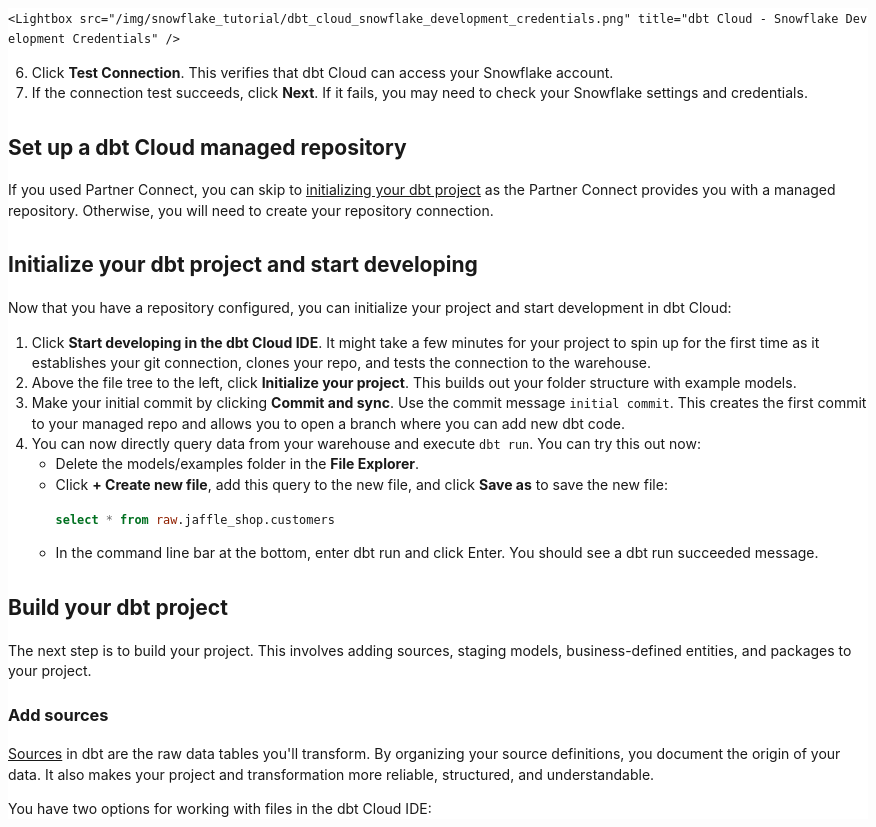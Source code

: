     <Lightbox src="/img/snowflake_tutorial/dbt_cloud_snowflake_development_credentials.png" title="dbt Cloud - Snowflake Development Credentials" />

6. Click **Test Connection**. This verifies that dbt Cloud can access your Snowflake account.
7. If the connection test succeeds, click **Next**. If it fails, you may need to check your Snowflake settings and credentials.

</TabItem>
</Tabs>

## Set up a dbt Cloud managed repository 
If you used Partner Connect, you can skip to [initializing your dbt project](#initialize-your-dbt-project-and-start-developing) as the Partner Connect provides you with a managed repository. Otherwise, you will need to create your repository connection. 

<Snippet path="tutorial-managed-repo" />

## Initialize your dbt project and start developing
Now that you have a repository configured, you can initialize your project and start development in dbt Cloud:

1. Click **Start developing in the dbt Cloud IDE**. It might take a few minutes for your project to spin up for the first time as it establishes your git connection, clones your repo, and tests the connection to the warehouse.
2. Above the file tree to the left, click **Initialize your project**. This builds out your folder structure with example models.
3. Make your initial commit by clicking **Commit and sync**. Use the commit message `initial commit`. This creates the first commit to your managed repo and allows you to open a branch where you can add new dbt code.
4. You can now directly query data from your warehouse and execute `dbt run`. You can try this out now:
    - Delete the models/examples folder in the **File Explorer**.
    - Click **+ Create new file**, add this query to the new file, and click **Save as** to save the new file:
      ```sql
      select * from raw.jaffle_shop.customers
      ```
    - In the command line bar at the bottom, enter dbt run and click Enter. You should see a dbt run succeeded message.

## Build your dbt project
The next step is to build your project. This involves adding sources, staging models, business-defined entities, and packages to your project.

### Add sources

[Sources](/docs/build/sources) in dbt are the raw data tables you'll transform. By organizing your source definitions, you document the origin of your data. It also makes your project and transformation more reliable, structured, and understandable.

You have two options for working with files in the dbt Cloud IDE:
